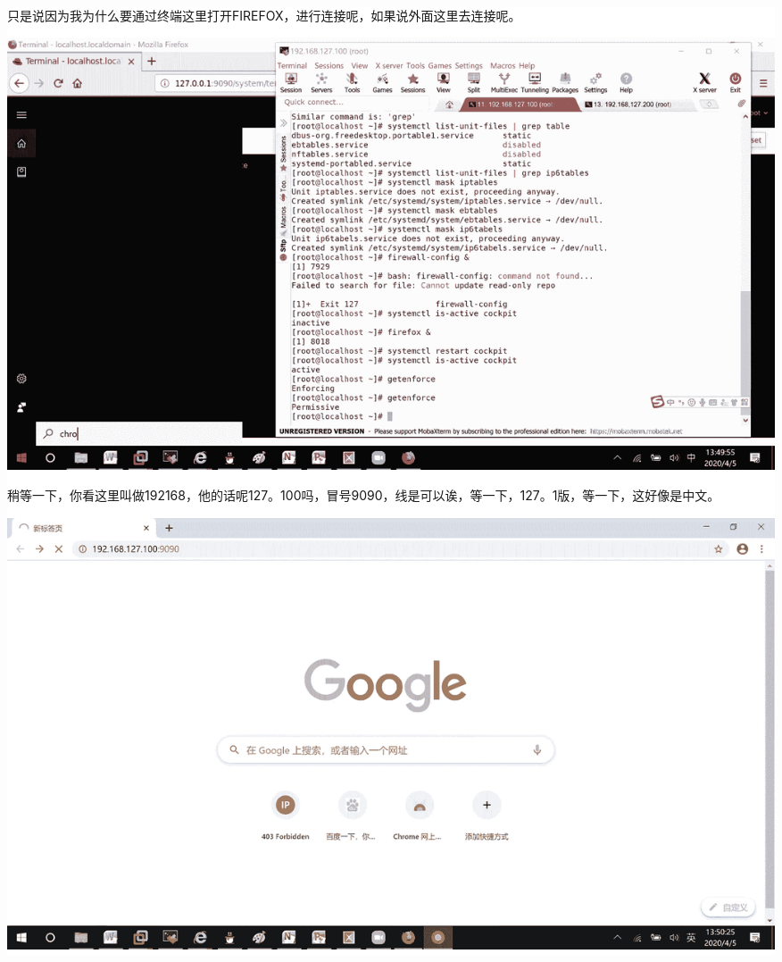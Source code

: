 只是说因为我为什么要通过终端这里打开FIREFOX，进行连接呢，如果说外面这里去连接呢。

![](img/f3d1dee28c5e1c7e5d0beeaecbc8a52b_18.png)

稍等一下，你看这里叫做192168，他的话呢127。100吗，冒号9090，线是可以诶，等一下，127。1版，等一下，这好像是中文。



![](img/f3d1dee28c5e1c7e5d0beeaecbc8a52b_20.png)
